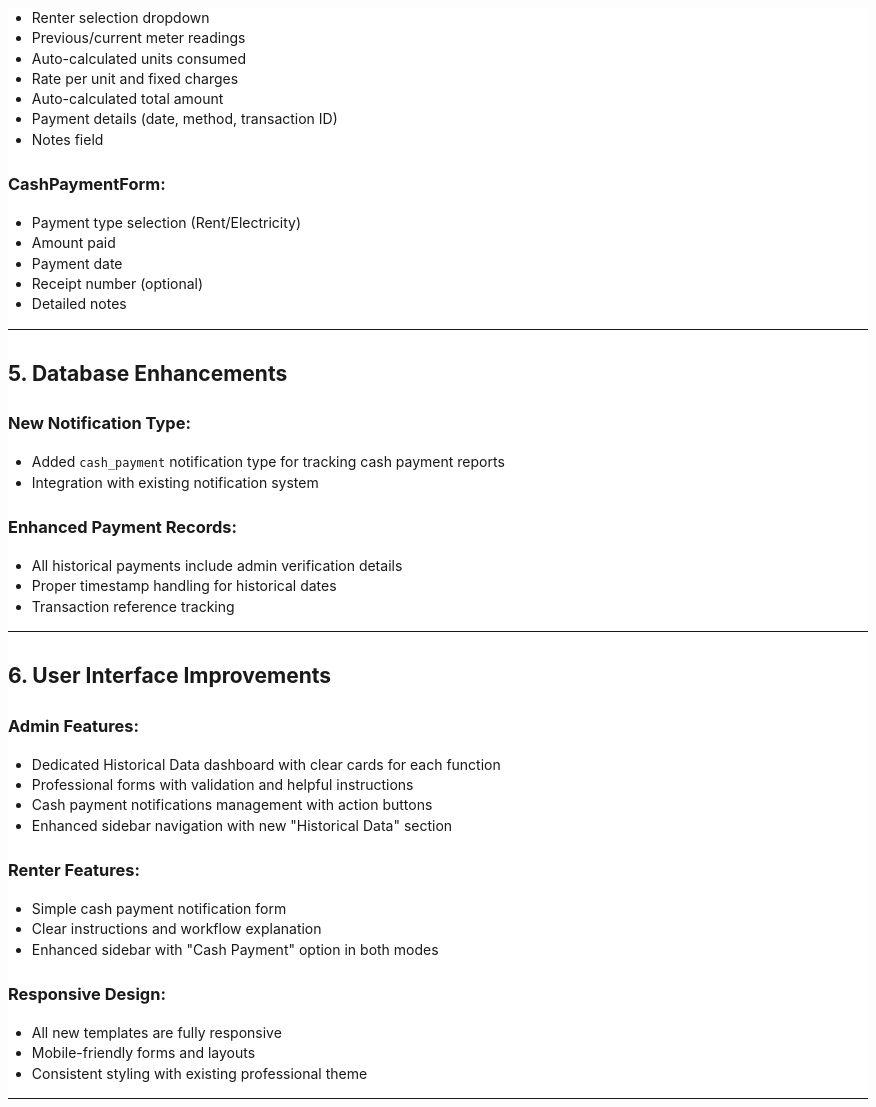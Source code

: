 - Renter selection dropdown
- Previous/current meter readings
- Auto-calculated units consumed
- Rate per unit and fixed charges
- Auto-calculated total amount
- Payment details (date, method, transaction ID)
- Notes field

### CashPaymentForm:

- Payment type selection (Rent/Electricity)
- Amount paid
- Payment date
- Receipt number (optional)
- Detailed notes

---

## 5. Database Enhancements

### New Notification Type:

- Added `cash_payment` notification type for tracking cash payment reports
- Integration with existing notification system

### Enhanced Payment Records:

- All historical payments include admin verification details
- Proper timestamp handling for historical dates
- Transaction reference tracking

---

## 6. User Interface Improvements

### Admin Features:

- Dedicated Historical Data dashboard with clear cards for each function
- Professional forms with validation and helpful instructions
- Cash payment notifications management with action buttons
- Enhanced sidebar navigation with new "Historical Data" section

### Renter Features:

- Simple cash payment notification form
- Clear instructions and workflow explanation
- Enhanced sidebar with "Cash Payment" option in both modes

### Responsive Design:

- All new templates are fully responsive
- Mobile-friendly forms and layouts
- Consistent styling with existing professional theme

---